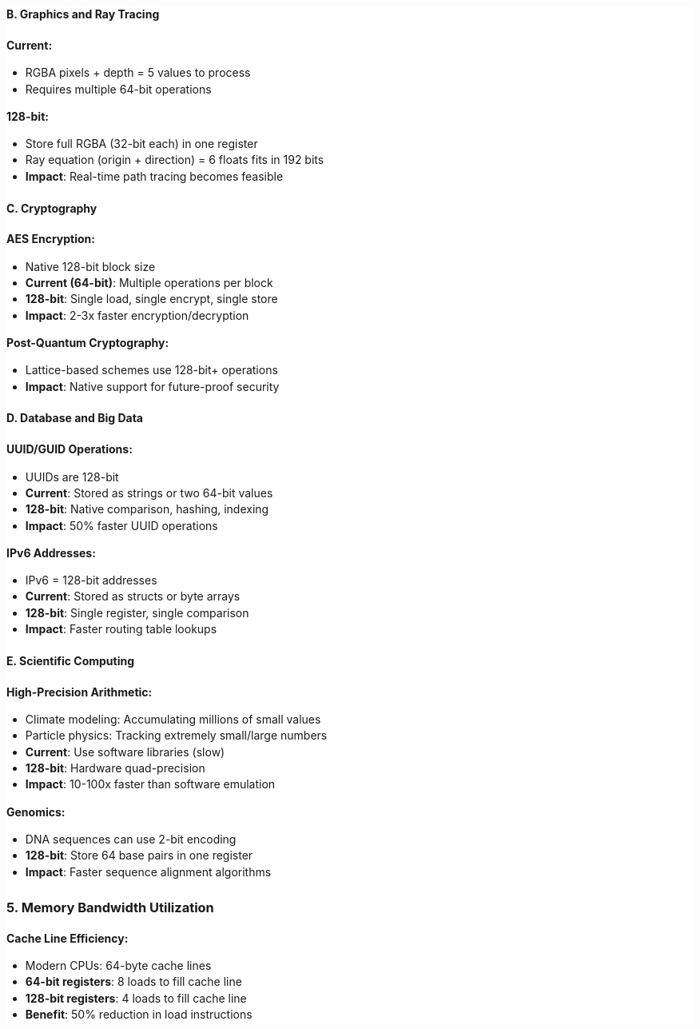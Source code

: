 #### B. Graphics and Ray Tracing
**Current:**
- RGBA pixels + depth = 5 values to process
- Requires multiple 64-bit operations

**128-bit:**
- Store full RGBA (32-bit each) in one register
- Ray equation (origin + direction) = 6 floats fits in 192 bits
- **Impact**: Real-time path tracing becomes feasible

#### C. Cryptography
**AES Encryption:**
- Native 128-bit block size
- **Current (64-bit)**: Multiple operations per block
- **128-bit**: Single load, single encrypt, single store
- **Impact**: 2-3x faster encryption/decryption

**Post-Quantum Cryptography:**
- Lattice-based schemes use 128-bit+ operations
- **Impact**: Native support for future-proof security

#### D. Database and Big Data
**UUID/GUID Operations:**
- UUIDs are 128-bit
- **Current**: Stored as strings or two 64-bit values
- **128-bit**: Native comparison, hashing, indexing
- **Impact**: 50% faster UUID operations

**IPv6 Addresses:**
- IPv6 = 128-bit addresses
- **Current**: Stored as structs or byte arrays
- **128-bit**: Single register, single comparison
- **Impact**: Faster routing table lookups

#### E. Scientific Computing
**High-Precision Arithmetic:**
- Climate modeling: Accumulating millions of small values
- Particle physics: Tracking extremely small/large numbers
- **Current**: Use software libraries (slow)
- **128-bit**: Hardware quad-precision
- **Impact**: 10-100x faster than software emulation

**Genomics:**
- DNA sequences can use 2-bit encoding
- **128-bit**: Store 64 base pairs in one register
- **Impact**: Faster sequence alignment algorithms

### 5. Memory Bandwidth Utilization

**Cache Line Efficiency:**
- Modern CPUs: 64-byte cache lines
- **64-bit registers**: 8 loads to fill cache line
- **128-bit registers**: 4 loads to fill cache line
- **Benefit**: 50% reduction in load instructions
